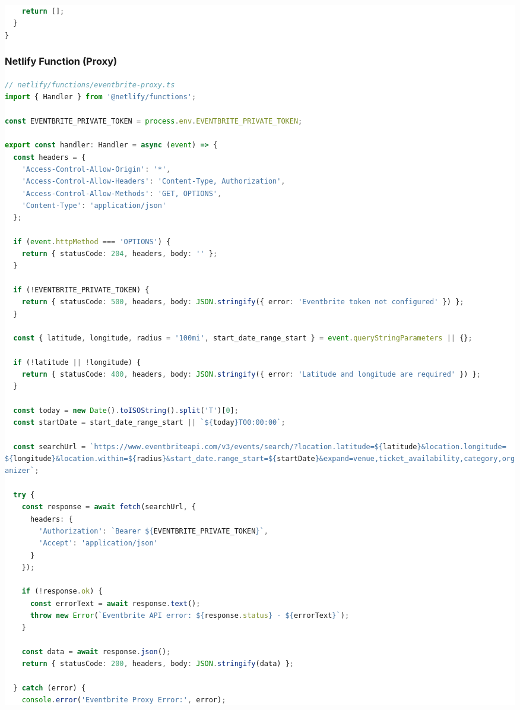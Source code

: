 ```typescript
    return [];
  }
}
```

### Netlify Function (Proxy)

```typescript
// netlify/functions/eventbrite-proxy.ts
import { Handler } from '@netlify/functions';

const EVENTBRITE_PRIVATE_TOKEN = process.env.EVENTBRITE_PRIVATE_TOKEN;

export const handler: Handler = async (event) => {
  const headers = {
    'Access-Control-Allow-Origin': '*',
    'Access-Control-Allow-Headers': 'Content-Type, Authorization',
    'Access-Control-Allow-Methods': 'GET, OPTIONS',
    'Content-Type': 'application/json'
  };

  if (event.httpMethod === 'OPTIONS') {
    return { statusCode: 204, headers, body: '' };
  }

  if (!EVENTBRITE_PRIVATE_TOKEN) {
    return { statusCode: 500, headers, body: JSON.stringify({ error: 'Eventbrite token not configured' }) };
  }

  const { latitude, longitude, radius = '100mi', start_date_range_start } = event.queryStringParameters || {};

  if (!latitude || !longitude) {
    return { statusCode: 400, headers, body: JSON.stringify({ error: 'Latitude and longitude are required' }) };
  }

  const today = new Date().toISOString().split('T')[0];
  const startDate = start_date_range_start || `${today}T00:00:00`;

  const searchUrl = `https://www.eventbriteapi.com/v3/events/search/?location.latitude=${latitude}&location.longitude=${longitude}&location.within=${radius}&start_date.range_start=${startDate}&expand=venue,ticket_availability,category,organizer`;

  try {
    const response = await fetch(searchUrl, {
      headers: {
        'Authorization': `Bearer ${EVENTBRITE_PRIVATE_TOKEN}`,
        'Accept': 'application/json'
      }
    });

    if (!response.ok) {
      const errorText = await response.text();
      throw new Error(`Eventbrite API error: ${response.status} - ${errorText}`);
    }

    const data = await response.json();
    return { statusCode: 200, headers, body: JSON.stringify(data) };

  } catch (error) {
    console.error('Eventbrite Proxy Error:', error);
```